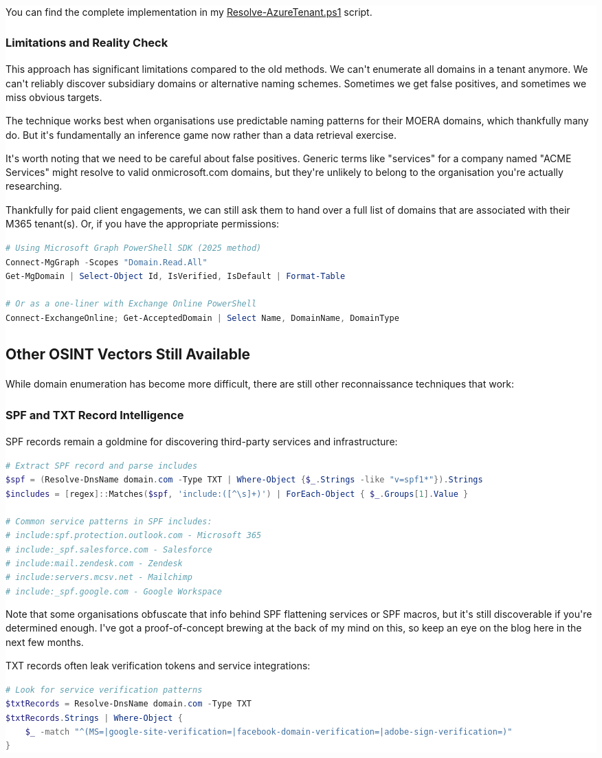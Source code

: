 You can find the complete implementation in my [Resolve-AzureTenant.ps1](https://github.com/dstreefkerk/PowerShell/blob/master/Microsoft%20Entra%20ID/Resolve-AzureTenant.ps1) script.

### Limitations and Reality Check

This approach has significant limitations compared to the old methods. We can't enumerate all domains in a tenant anymore. We can't reliably discover subsidiary domains or alternative naming schemes. Sometimes we get false positives, and sometimes we miss obvious targets.

The technique works best when organisations use predictable naming patterns for their MOERA domains, which thankfully many do. But it's fundamentally an inference game now rather than a data retrieval exercise.

It's worth noting that we need to be careful about false positives. Generic terms like "services" for a company named "ACME Services" might resolve to valid onmicrosoft.com domains, but they're unlikely to belong to the organisation you're actually researching.

Thankfully for paid client engagements, we can still ask them to hand over a full list of domains that are associated with their M365 tenant(s). Or, if you have the appropriate permissions:

```powershell
# Using Microsoft Graph PowerShell SDK (2025 method)
Connect-MgGraph -Scopes "Domain.Read.All"
Get-MgDomain | Select-Object Id, IsVerified, IsDefault | Format-Table

# Or as a one-liner with Exchange Online PowerShell
Connect-ExchangeOnline; Get-AcceptedDomain | Select Name, DomainName, DomainType
```

## Other OSINT Vectors Still Available

While domain enumeration has become more difficult, there are still other reconnaissance techniques that work:

### SPF and TXT Record Intelligence

SPF records remain a goldmine for discovering third-party services and infrastructure:

```powershell
# Extract SPF record and parse includes
$spf = (Resolve-DnsName domain.com -Type TXT | Where-Object {$_.Strings -like "v=spf1*"}).Strings
$includes = [regex]::Matches($spf, 'include:([^\s]+)') | ForEach-Object { $_.Groups[1].Value }

# Common service patterns in SPF includes:
# include:spf.protection.outlook.com - Microsoft 365
# include:_spf.salesforce.com - Salesforce
# include:mail.zendesk.com - Zendesk
# include:servers.mcsv.net - Mailchimp
# include:_spf.google.com - Google Workspace
```
Note that some organisations obfuscate that info behind SPF flattening services or SPF macros, but it's still discoverable if you're determined enough. I've got a proof-of-concept brewing at the back of my mind on this, so keep an eye on the blog here in the next few months.

TXT records often leak verification tokens and service integrations:
```powershell
# Look for service verification patterns
$txtRecords = Resolve-DnsName domain.com -Type TXT
$txtRecords.Strings | Where-Object {
    $_ -match "^(MS=|google-site-verification=|facebook-domain-verification=|adobe-sign-verification=)"
}
```
